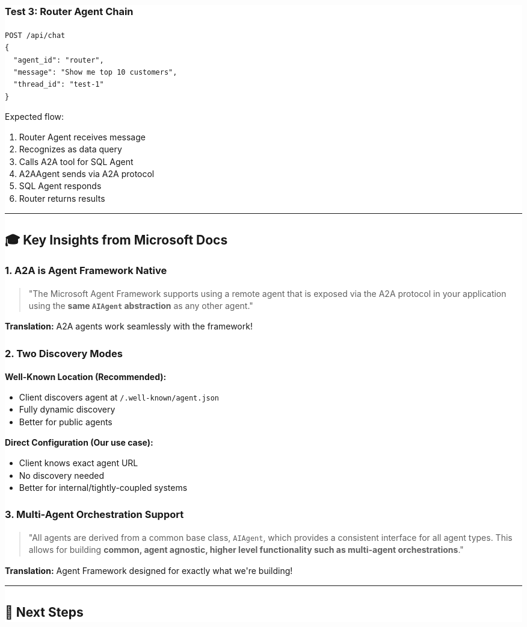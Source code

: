 ### Test 3: Router Agent Chain

```
POST /api/chat
{
  "agent_id": "router",
  "message": "Show me top 10 customers",
  "thread_id": "test-1"
}
```

Expected flow:
1. Router Agent receives message
2. Recognizes as data query
3. Calls A2A tool for SQL Agent
4. A2AAgent sends via A2A protocol
5. SQL Agent responds
6. Router returns results

---

## 🎓 Key Insights from Microsoft Docs

### 1. A2A is Agent Framework Native
> "The Microsoft Agent Framework supports using a remote agent that is exposed via the A2A protocol in your application using the **same `AIAgent` abstraction** as any other agent."

**Translation:** A2A agents work seamlessly with the framework!

### 2. Two Discovery Modes

**Well-Known Location (Recommended):**
- Client discovers agent at `/.well-known/agent.json`
- Fully dynamic discovery
- Better for public agents

**Direct Configuration (Our use case):**
- Client knows exact agent URL
- No discovery needed
- Better for internal/tightly-coupled systems

### 3. Multi-Agent Orchestration Support
> "All agents are derived from a common base class, `AIAgent`, which provides a consistent interface for all agent types. This allows for building **common, agent agnostic, higher level functionality such as multi-agent orchestrations**."

**Translation:** Agent Framework designed for exactly what we're building!

---

## 🏁 Next Steps
